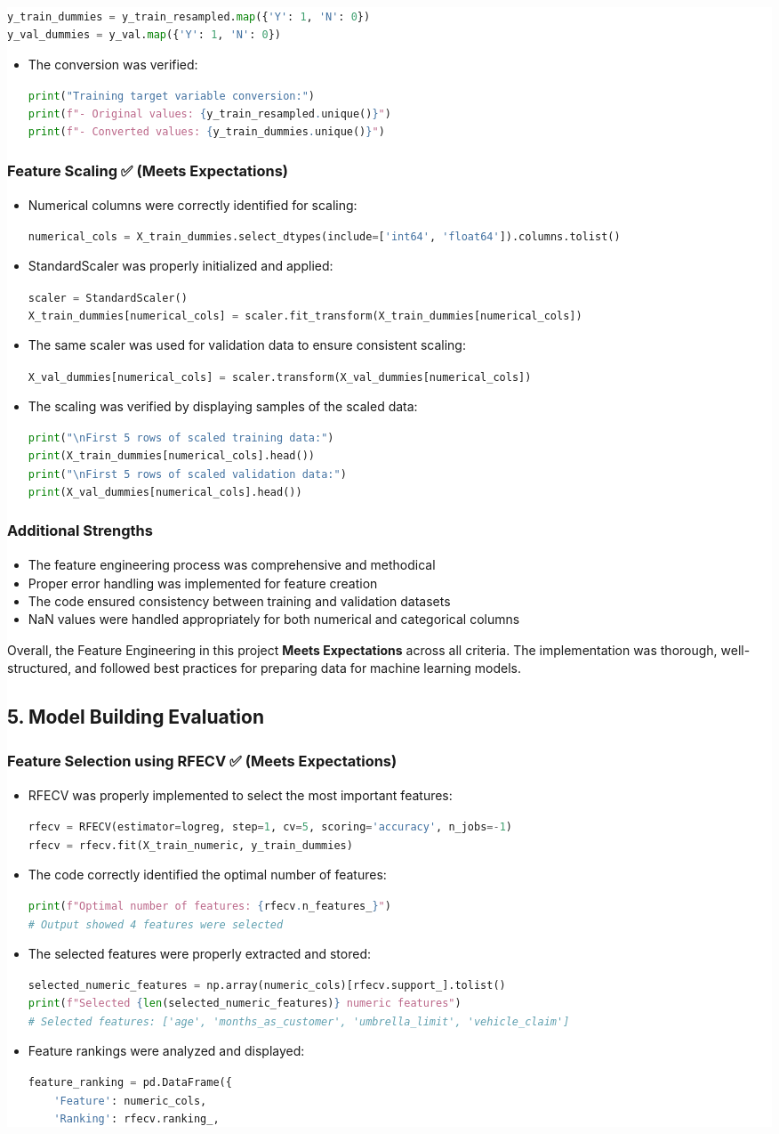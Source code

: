   ```python
  y_train_dummies = y_train_resampled.map({'Y': 1, 'N': 0})
  y_val_dummies = y_val.map({'Y': 1, 'N': 0})
  ```
- The conversion was verified:
  ```python
  print("Training target variable conversion:")
  print(f"- Original values: {y_train_resampled.unique()}")
  print(f"- Converted values: {y_train_dummies.unique()}")
  ```

### Feature Scaling ✅ (Meets Expectations)
- Numerical columns were correctly identified for scaling:
  ```python
  numerical_cols = X_train_dummies.select_dtypes(include=['int64', 'float64']).columns.tolist()
  ```
- StandardScaler was properly initialized and applied:
  ```python
  scaler = StandardScaler()
  X_train_dummies[numerical_cols] = scaler.fit_transform(X_train_dummies[numerical_cols])
  ```
- The same scaler was used for validation data to ensure consistent scaling:
  ```python
  X_val_dummies[numerical_cols] = scaler.transform(X_val_dummies[numerical_cols])
  ```
- The scaling was verified by displaying samples of the scaled data:
  ```python
  print("\nFirst 5 rows of scaled training data:")
  print(X_train_dummies[numerical_cols].head())
  print("\nFirst 5 rows of scaled validation data:")
  print(X_val_dummies[numerical_cols].head())
  ```

### Additional Strengths
- The feature engineering process was comprehensive and methodical
- Proper error handling was implemented for feature creation
- The code ensured consistency between training and validation datasets
- NaN values were handled appropriately for both numerical and categorical columns

Overall, the Feature Engineering in this project **Meets Expectations** across all criteria. The implementation was thorough, well-structured, and followed best practices for preparing data for machine learning models.
## 5. Model Building Evaluation

### Feature Selection using RFECV ✅ (Meets Expectations)
- RFECV was properly implemented to select the most important features:
  ```python
  rfecv = RFECV(estimator=logreg, step=1, cv=5, scoring='accuracy', n_jobs=-1)
  rfecv = rfecv.fit(X_train_numeric, y_train_dummies)
  ```
- The code correctly identified the optimal number of features:
  ```python
  print(f"Optimal number of features: {rfecv.n_features_}")
  # Output showed 4 features were selected
  ```
- The selected features were properly extracted and stored:
  ```python
  selected_numeric_features = np.array(numeric_cols)[rfecv.support_].tolist()
  print(f"Selected {len(selected_numeric_features)} numeric features")
  # Selected features: ['age', 'months_as_customer', 'umbrella_limit', 'vehicle_claim']
  ```
- Feature rankings were analyzed and displayed:
  ```python
  feature_ranking = pd.DataFrame({
      'Feature': numeric_cols,
      'Ranking': rfecv.ranking_,
  ```
